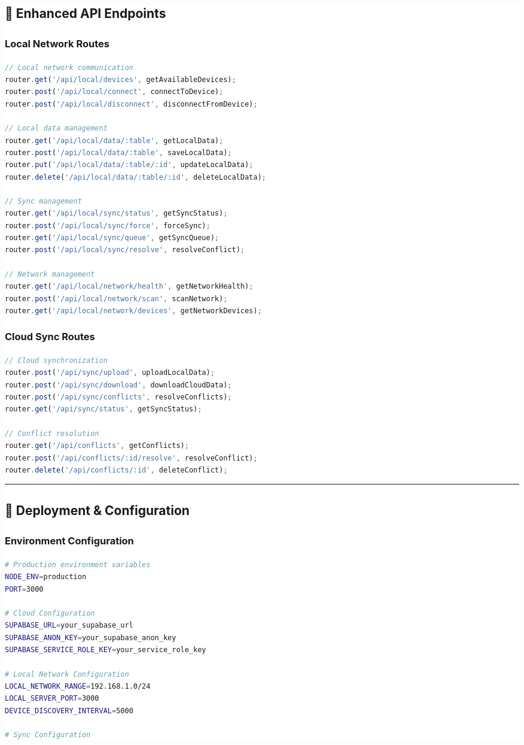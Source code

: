 ## 🔌 **Enhanced API Endpoints**

### **Local Network Routes**
```typescript
// Local network communication
router.get('/api/local/devices', getAvailableDevices);
router.post('/api/local/connect', connectToDevice);
router.post('/api/local/disconnect', disconnectFromDevice);

// Local data management
router.get('/api/local/data/:table', getLocalData);
router.post('/api/local/data/:table', saveLocalData);
router.put('/api/local/data/:table/:id', updateLocalData);
router.delete('/api/local/data/:table/:id', deleteLocalData);

// Sync management
router.get('/api/local/sync/status', getSyncStatus);
router.post('/api/local/sync/force', forceSync);
router.get('/api/local/sync/queue', getSyncQueue);
router.post('/api/local/sync/resolve', resolveConflict);

// Network management
router.get('/api/local/network/health', getNetworkHealth);
router.post('/api/local/network/scan', scanNetwork);
router.get('/api/local/network/devices', getNetworkDevices);
```

### **Cloud Sync Routes**
```typescript
// Cloud synchronization
router.post('/api/sync/upload', uploadLocalData);
router.post('/api/sync/download', downloadCloudData);
router.post('/api/sync/conflicts', resolveConflicts);
router.get('/api/sync/status', getSyncStatus);

// Conflict resolution
router.get('/api/conflicts', getConflicts);
router.post('/api/conflicts/:id/resolve', resolveConflict);
router.delete('/api/conflicts/:id', deleteConflict);
```

---

## 🚀 **Deployment & Configuration**

### **Environment Configuration**
```bash
# Production environment variables
NODE_ENV=production
PORT=3000

# Cloud Configuration
SUPABASE_URL=your_supabase_url
SUPABASE_ANON_KEY=your_supabase_anon_key
SUPABASE_SERVICE_ROLE_KEY=your_service_role_key

# Local Network Configuration
LOCAL_NETWORK_RANGE=192.168.1.0/24
LOCAL_SERVER_PORT=3000
DEVICE_DISCOVERY_INTERVAL=5000

# Sync Configuration
```